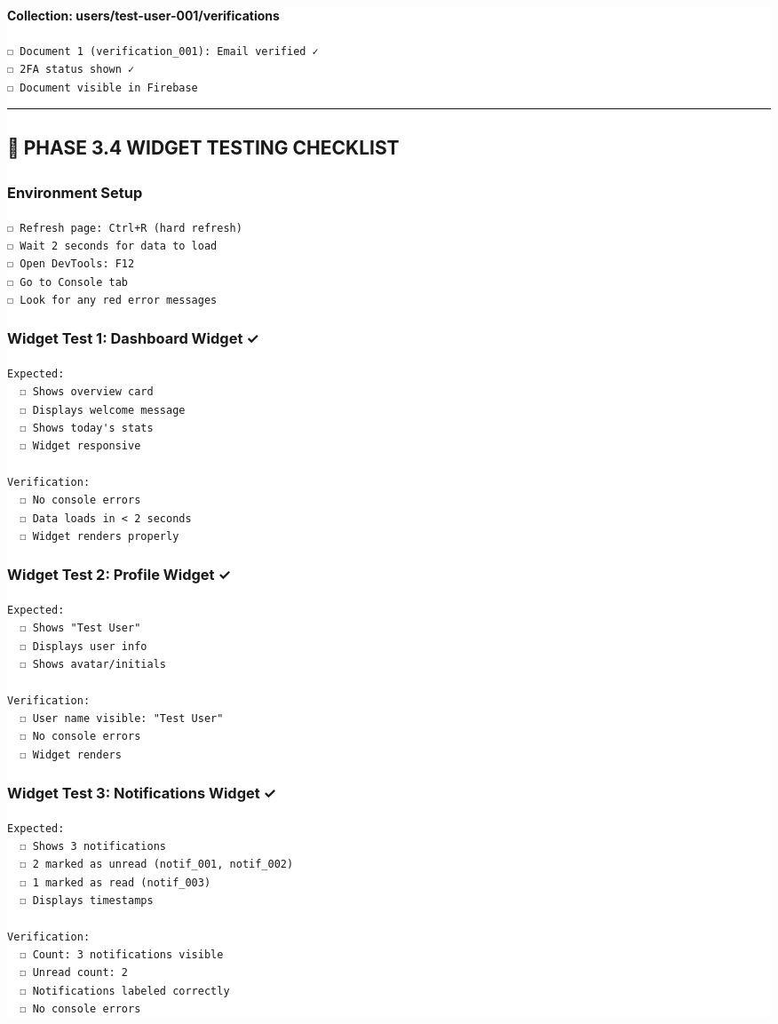 #### Collection: users/test-user-001/verifications
```
☐ Document 1 (verification_001): Email verified ✓
☐ 2FA status shown ✓
☐ Document visible in Firebase
```

---

## 🧪 PHASE 3.4 WIDGET TESTING CHECKLIST

### Environment Setup
```
☐ Refresh page: Ctrl+R (hard refresh)
☐ Wait 2 seconds for data to load
☐ Open DevTools: F12
☐ Go to Console tab
☐ Look for any red error messages
```

### Widget Test 1: Dashboard Widget ✓
```
Expected:
  ☐ Shows overview card
  ☐ Displays welcome message
  ☐ Shows today's stats
  ☐ Widget responsive

Verification:
  ☐ No console errors
  ☐ Data loads in < 2 seconds
  ☐ Widget renders properly
```

### Widget Test 2: Profile Widget ✓
```
Expected:
  ☐ Shows "Test User"
  ☐ Displays user info
  ☐ Shows avatar/initials

Verification:
  ☐ User name visible: "Test User"
  ☐ No console errors
  ☐ Widget renders
```

### Widget Test 3: Notifications Widget ✓
```
Expected:
  ☐ Shows 3 notifications
  ☐ 2 marked as unread (notif_001, notif_002)
  ☐ 1 marked as read (notif_003)
  ☐ Displays timestamps

Verification:
  ☐ Count: 3 notifications visible
  ☐ Unread count: 2
  ☐ Notifications labeled correctly
  ☐ No console errors
```
